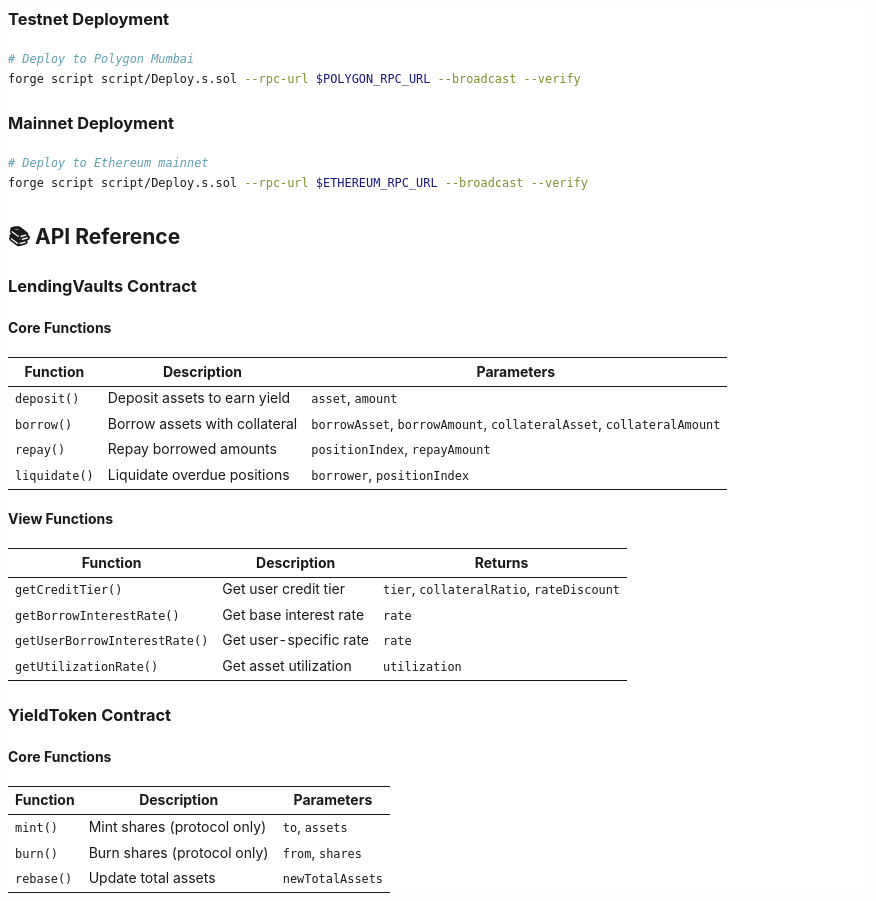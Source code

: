 ### Testnet Deployment

```bash
# Deploy to Polygon Mumbai
forge script script/Deploy.s.sol --rpc-url $POLYGON_RPC_URL --broadcast --verify
```

### Mainnet Deployment

```bash
# Deploy to Ethereum mainnet
forge script script/Deploy.s.sol --rpc-url $ETHEREUM_RPC_URL --broadcast --verify
```

## 📚 API Reference

### LendingVaults Contract

#### Core Functions

| Function | Description | Parameters |
|----------|-------------|------------|
| `deposit()` | Deposit assets to earn yield | `asset`, `amount` |
| `borrow()` | Borrow assets with collateral | `borrowAsset`, `borrowAmount`, `collateralAsset`, `collateralAmount` |
| `repay()` | Repay borrowed amounts | `positionIndex`, `repayAmount` |
| `liquidate()` | Liquidate overdue positions | `borrower`, `positionIndex` |

#### View Functions

| Function | Description | Returns |
|----------|-------------|---------|
| `getCreditTier()` | Get user credit tier | `tier`, `collateralRatio`, `rateDiscount` |
| `getBorrowInterestRate()` | Get base interest rate | `rate` |
| `getUserBorrowInterestRate()` | Get user-specific rate | `rate` |
| `getUtilizationRate()` | Get asset utilization | `utilization` |

### YieldToken Contract

#### Core Functions

| Function | Description | Parameters |
|----------|-------------|------------|
| `mint()` | Mint shares (protocol only) | `to`, `assets` |
| `burn()` | Burn shares (protocol only) | `from`, `shares` |
| `rebase()` | Update total assets | `newTotalAssets` |
